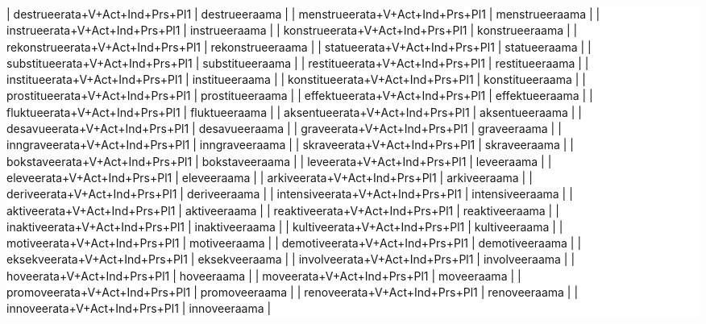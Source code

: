 | destrueerata+V+Act+Ind+Prs+Pl1          | destrueeraama          |
| menstrueerata+V+Act+Ind+Prs+Pl1         | menstrueeraama         |
| instrueerata+V+Act+Ind+Prs+Pl1          | instrueeraama          |
| konstrueerata+V+Act+Ind+Prs+Pl1         | konstrueeraama         |
| rekonstrueerata+V+Act+Ind+Prs+Pl1       | rekonstrueeraama       |
| statueerata+V+Act+Ind+Prs+Pl1           | statueeraama           |
| substitueerata+V+Act+Ind+Prs+Pl1        | substitueeraama        |
| restitueerata+V+Act+Ind+Prs+Pl1         | restitueeraama         |
| institueerata+V+Act+Ind+Prs+Pl1         | institueeraama         |
| konstitueerata+V+Act+Ind+Prs+Pl1        | konstitueeraama        |
| prostitueerata+V+Act+Ind+Prs+Pl1        | prostitueeraama        |
| effektueerata+V+Act+Ind+Prs+Pl1         | effektueeraama         |
| fluktueerata+V+Act+Ind+Prs+Pl1          | fluktueeraama          |
| aksentueerata+V+Act+Ind+Prs+Pl1         | aksentueeraama         |
| desavueerata+V+Act+Ind+Prs+Pl1          | desavueeraama          |
| graveerata+V+Act+Ind+Prs+Pl1            | graveeraama            |
| inngraveerata+V+Act+Ind+Prs+Pl1         | inngraveeraama         |
| skraveerata+V+Act+Ind+Prs+Pl1           | skraveeraama           |
| bokstaveerata+V+Act+Ind+Prs+Pl1         | bokstaveeraama         |
| leveerata+V+Act+Ind+Prs+Pl1             | leveeraama             |
| eleveerata+V+Act+Ind+Prs+Pl1            | eleveeraama            |
| arkiveerata+V+Act+Ind+Prs+Pl1           | arkiveeraama           |
| deriveerata+V+Act+Ind+Prs+Pl1           | deriveeraama           |
| intensiveerata+V+Act+Ind+Prs+Pl1        | intensiveeraama        |
| aktiveerata+V+Act+Ind+Prs+Pl1           | aktiveeraama           |
| reaktiveerata+V+Act+Ind+Prs+Pl1         | reaktiveeraama         |
| inaktiveerata+V+Act+Ind+Prs+Pl1         | inaktiveeraama         |
| kultiveerata+V+Act+Ind+Prs+Pl1          | kultiveeraama          |
| motiveerata+V+Act+Ind+Prs+Pl1           | motiveeraama           |
| demotiveerata+V+Act+Ind+Prs+Pl1         | demotiveeraama         |
| eksekveerata+V+Act+Ind+Prs+Pl1          | eksekveeraama          |
| involveerata+V+Act+Ind+Prs+Pl1          | involveeraama          |
| hoveerata+V+Act+Ind+Prs+Pl1             | hoveeraama             |
| moveerata+V+Act+Ind+Prs+Pl1             | moveeraama             |
| promoveerata+V+Act+Ind+Prs+Pl1          | promoveeraama          |
| renoveerata+V+Act+Ind+Prs+Pl1           | renoveeraama           |
| innoveerata+V+Act+Ind+Prs+Pl1           | innoveeraama           |